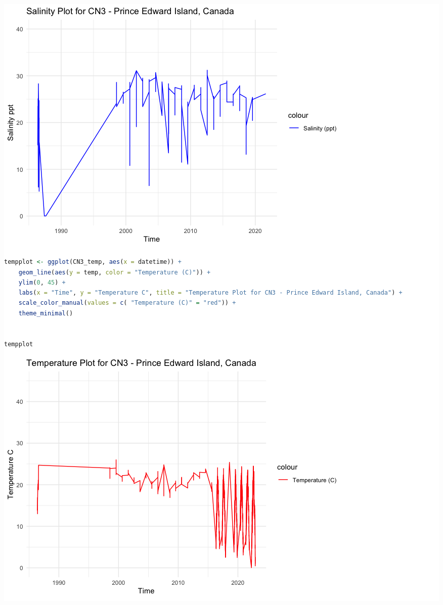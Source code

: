 ![](CN3-EnvrData_files/figure-gfm/salinity-plot-1.png)

``` r
tempplot <- ggplot(CN3_temp, aes(x = datetime)) +
    geom_line(aes(y = temp, color = "Temperature (C)")) +
    ylim(0, 45) +
    labs(x = "Time", y = "Temperature C", title = "Temperature Plot for CN3 - Prince Edward Island, Canada") +
    scale_color_manual(values = c( "Temperature (C)" = "red")) +
    theme_minimal()


tempplot
```

![](CN3-EnvrData_files/figure-gfm/temperature-plot-1.png)